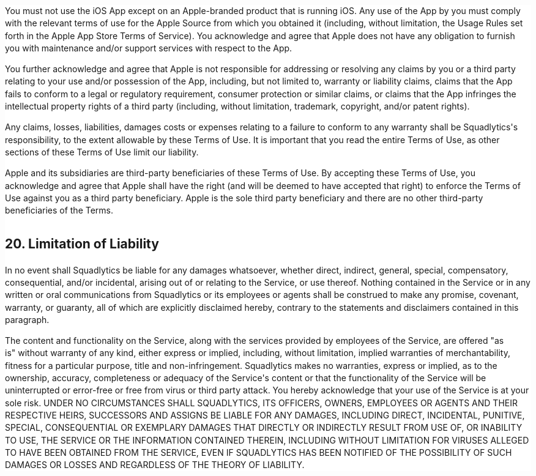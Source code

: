 You must not use the iOS App except on an Apple-branded product that is
running iOS. Any use of the App by you must comply with the relevant
terms of use for the Apple Source from which you obtained it (including,
without limitation, the Usage Rules set forth in the Apple App Store
Terms of Service). You acknowledge and agree that Apple does not have
any obligation to furnish you with maintenance and/or support services
with respect to the App.

You further acknowledge and agree that Apple is not responsible for
addressing or resolving any claims by you or a third party relating to
your use and/or possession of the App, including, but not limited to,
warranty or liability claims, claims that the App fails to conform to a
legal or regulatory requirement, consumer protection or similar claims,
or claims that the App infringes the intellectual property rights of a
third party (including, without limitation, trademark, copyright, and/or
patent rights).

Any claims, losses, liabilities, damages costs or expenses relating to a
failure to conform to any warranty shall be Squadlytics's
responsibility, to the extent allowable by these Terms of Use. It is
important that you read the entire Terms of Use, as other sections of
these Terms of Use limit our liability.

Apple and its subsidiaries are third-party beneficiaries of these Terms
of Use. By accepting these Terms of Use, you acknowledge and agree that
Apple shall have the right (and will be deemed to have accepted that
right) to enforce the Terms of Use against you as a third party
beneficiary. Apple is the sole third party beneficiary and there are no
other third-party beneficiaries of the Terms.

## 20. Limitation of Liability

In no event shall Squadlytics be liable
for any damages whatsoever, whether direct, indirect, general, special,
compensatory, consequential, and/or incidental, arising out of or
relating to the Service, or use thereof. Nothing contained in the
Service or in any written or oral communications from Squadlytics or its
employees or agents shall be construed to make any promise, covenant,
warranty, or guaranty, all of which are explicitly disclaimed hereby,
contrary to the statements and disclaimers contained in this paragraph.

The content and functionality on the Service, along with the services
provided by employees of the Service, are offered \"as is\" without
warranty of any kind, either express or implied, including, without
limitation, implied warranties of merchantability, fitness for a
particular purpose, title and non-infringement. Squadlytics makes no
warranties, express or implied, as to the ownership, accuracy,
completeness or adequacy of the Service's content or that the
functionality of the Service will be uninterrupted or error-free or free
from virus or third party attack. You hereby acknowledge that your use
of the Service is at your sole risk. UNDER NO CIRCUMSTANCES SHALL
SQUADLYTICS, ITS OFFICERS, OWNERS, EMPLOYEES OR AGENTS AND THEIR
RESPECTIVE HEIRS, SUCCESSORS AND ASSIGNS BE LIABLE FOR ANY DAMAGES,
INCLUDING DIRECT, INCIDENTAL, PUNITIVE, SPECIAL, CONSEQUENTIAL OR
EXEMPLARY DAMAGES THAT DIRECTLY OR INDIRECTLY RESULT FROM USE OF, OR
INABILITY TO USE, THE SERVICE OR THE INFORMATION CONTAINED THEREIN,
INCLUDING WITHOUT LIMITATION FOR VIRUSES ALLEGED TO HAVE BEEN OBTAINED
FROM THE SERVICE, EVEN IF SQUADLYTICS HAS BEEN NOTIFIED OF THE
POSSIBILITY OF SUCH DAMAGES OR LOSSES AND REGARDLESS OF THE THEORY OF
LIABILITY.

